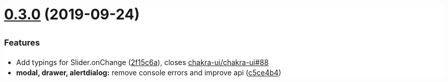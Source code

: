 # [0.3.0](https://github.com/chakra-ui/chakra-ui/compare/@chakra-ui/core@0.2.8...@chakra-ui/core@0.3.0) (2019-09-24)

### Features

- Add typings for Slider.onChange
  ([2f15c6a](https://github.com/chakra-ui/chakra-ui/commit/2f15c6a)), closes
  [chakra-ui/chakra-ui#88](https://github.com/chakra-ui/chakra-ui/issues/88)
- **modal, drawer, alertdialog:** remove console errors and improve api
  ([c5ce4b4](https://github.com/chakra-ui/chakra-ui/commit/c5ce4b4))
